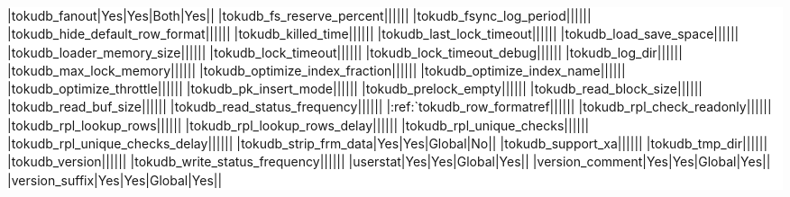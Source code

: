 |tokudb_fanout|Yes|Yes|Both|Yes||
|tokudb_fs_reserve_percent||||||
|tokudb_fsync_log_period||||||
|tokudb_hide_default_row_format||||||
|tokudb_killed_time||||||
|tokudb_last_lock_timeout||||||
|tokudb_load_save_space||||||
|tokudb_loader_memory_size||||||
|tokudb_lock_timeout||||||
|tokudb_lock_timeout_debug||||||
|tokudb_log_dir||||||
|tokudb_max_lock_memory||||||
|tokudb_optimize_index_fraction||||||
|tokudb_optimize_index_name||||||
|tokudb_optimize_throttle||||||
|tokudb_pk_insert_mode||||||
|tokudb_prelock_empty||||||
|tokudb_read_block_size||||||
|tokudb_read_buf_size||||||
|tokudb_read_status_frequency||||||
|:ref:`tokudb_row_formatref||||||
|tokudb_rpl_check_readonly||||||
|tokudb_rpl_lookup_rows||||||
|tokudb_rpl_lookup_rows_delay||||||
|tokudb_rpl_unique_checks||||||
|tokudb_rpl_unique_checks_delay||||||
|tokudb_strip_frm_data|Yes|Yes|Global|No||
|tokudb_support_xa||||||
|tokudb_tmp_dir||||||
|tokudb_version||||||
|tokudb_write_status_frequency||||||
|userstat|Yes|Yes|Global|Yes||
|version_comment|Yes|Yes|Global|Yes||
|version_suffix|Yes|Yes|Global|Yes||
